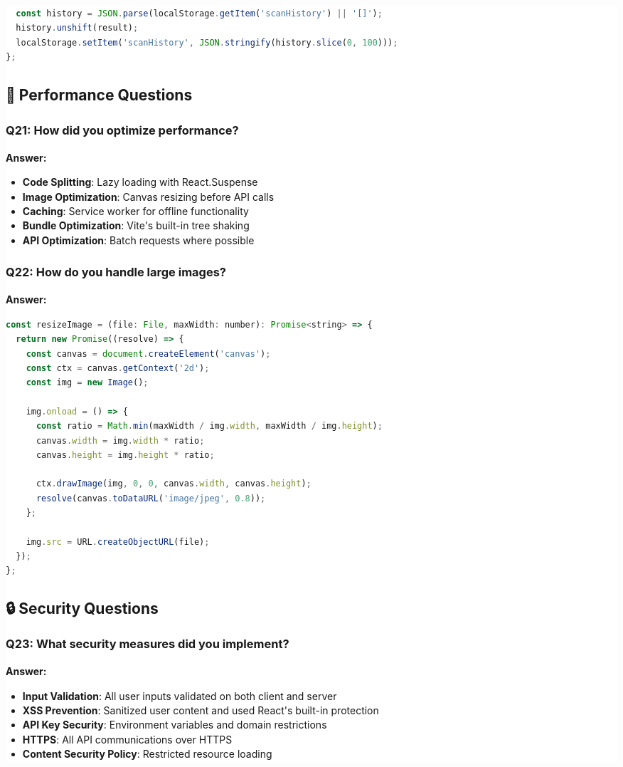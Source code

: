 ```typescript
  const history = JSON.parse(localStorage.getItem('scanHistory') || '[]');
  history.unshift(result);
  localStorage.setItem('scanHistory', JSON.stringify(history.slice(0, 100)));
};
```

## 🚀 Performance Questions

### Q21: How did you optimize performance?
**Answer:**
- **Code Splitting**: Lazy loading with React.Suspense
- **Image Optimization**: Canvas resizing before API calls
- **Caching**: Service worker for offline functionality
- **Bundle Optimization**: Vite's built-in tree shaking
- **API Optimization**: Batch requests where possible

### Q22: How do you handle large images?
**Answer:**
```javascript
const resizeImage = (file: File, maxWidth: number): Promise<string> => {
  return new Promise((resolve) => {
    const canvas = document.createElement('canvas');
    const ctx = canvas.getContext('2d');
    const img = new Image();
    
    img.onload = () => {
      const ratio = Math.min(maxWidth / img.width, maxWidth / img.height);
      canvas.width = img.width * ratio;
      canvas.height = img.height * ratio;
      
      ctx.drawImage(img, 0, 0, canvas.width, canvas.height);
      resolve(canvas.toDataURL('image/jpeg', 0.8));
    };
    
    img.src = URL.createObjectURL(file);
  });
};
```

## 🔒 Security Questions

### Q23: What security measures did you implement?
**Answer:**
- **Input Validation**: All user inputs validated on both client and server
- **XSS Prevention**: Sanitized user content and used React's built-in protection
- **API Key Security**: Environment variables and domain restrictions
- **HTTPS**: All API communications over HTTPS
- **Content Security Policy**: Restricted resource loading
